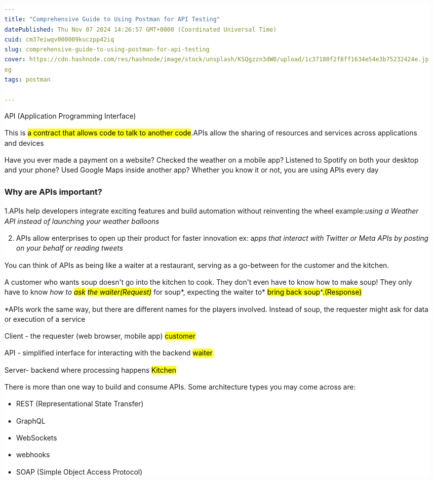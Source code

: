 ```yaml
---
title: "Comprehensive Guide to Using Postman for API Testing"
datePublished: Thu Nov 07 2024 14:26:57 GMT+0000 (Coordinated Universal Time)
cuid: cm37eiwqv000009kuczpp42iq
slug: comprehensive-guide-to-using-postman-for-api-testing
cover: https://cdn.hashnode.com/res/hashnode/image/stock/unsplash/KSQgzzn3dW0/upload/1c37180f2f8ff1634e54e3b75232424e.jpeg
tags: postman

---
```


API (Application Programming Interface)

This is <mark>a contract that allows code to talk to another code</mark>.APIs allow the sharing of resources and services across applications and devices

Have you ever made a payment on a website? Checked the weather on a mobile app? Listened to Spotify on both your desktop and your phone? Used Google Maps inside another app? Whether you know it or not, you are using APIs every day

### Why are APIs important?

1.APIs help developers integrate exciting features and build automation without reinventing the wheel example:*using a Weather API instead of launching your weather balloons*

2. APIs allow enterprises to open up their product for faster innovation ex: a*pps that interact with Twitter or Meta APIs by posting on your behalf or reading tweets*
    

You can think of APIs as being like a waiter at a restaurant, serving as a go-between for the customer and the kitchen.

A customer who wants soup doesn't go into the kitchen to cook. They don't even have to know how to make soup! They only have to know *how to <mark>ask</mark>* *<mark>the waiter(Request)</mark>* for soup\*, expecting the waiter to\* <mark>bring back soup</mark>\*<mark>.(Response)</mark>

\*APIs work the same way, but there are different names for the players involved. Instead of soup, the requester might ask for data or execution of a service

Client - the requester (web browser, mobile app) <mark>customer</mark>

API - simplified interface for interacting with the backend <mark>waiter</mark>

Server- backend where processing happens <mark>Kitchen</mark>

There is more than one way to build and consume APIs. Some architecture types you may come across are:

* REST (Representational State Transfer)
    
* GraphQL
    
* WebSockets
    
* webhooks
    
* SOAP (Simple Object Access Protocol)
    